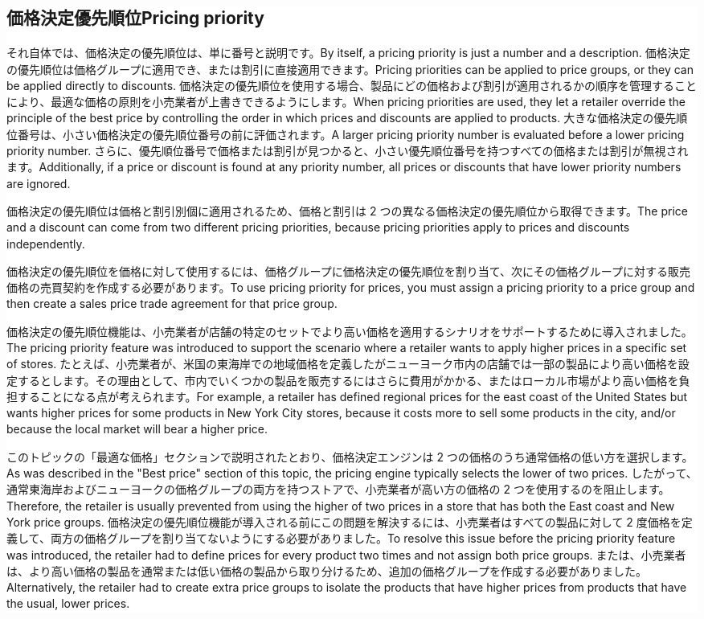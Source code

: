 ## <a name="pricing-priority"></a><span data-ttu-id="bef18-189">価格決定優先順位</span><span class="sxs-lookup"><span data-stu-id="bef18-189">Pricing priority</span></span>

<span data-ttu-id="bef18-190">それ自体では、価格決定の優先順位は、単に番号と説明です。</span><span class="sxs-lookup"><span data-stu-id="bef18-190">By itself, a pricing priority is just a number and a description.</span></span> <span data-ttu-id="bef18-191">価格決定の優先順位は価格グループに適用でき、または割引に直接適用できます。</span><span class="sxs-lookup"><span data-stu-id="bef18-191">Pricing priorities can be applied to price groups, or they can be applied directly to discounts.</span></span> <span data-ttu-id="bef18-192">価格決定の優先順位を使用する場合、製品にどの価格および割引が適用されるかの順序を管理することにより、最適な価格の原則を小売業者が上書きできるようにします。</span><span class="sxs-lookup"><span data-stu-id="bef18-192">When pricing priorities are used, they let a retailer override the principle of the best price by controlling the order in which prices and discounts are applied to products.</span></span> <span data-ttu-id="bef18-193">大きな価格決定の優先順位番号は、小さい価格決定の優先順位番号の前に評価されます。</span><span class="sxs-lookup"><span data-stu-id="bef18-193">A larger pricing priority number is evaluated before a lower pricing priority number.</span></span> <span data-ttu-id="bef18-194">さらに、優先順位番号で価格または割引が見つかると、小さい優先順位番号を持つすべての価格または割引が無視されます。</span><span class="sxs-lookup"><span data-stu-id="bef18-194">Additionally, if a price or discount is found at any priority number, all prices or discounts that have lower priority numbers are ignored.</span></span>

<span data-ttu-id="bef18-195">価格決定の優先順位は価格と割引別個に適用されるため、価格と割引は 2 つの異なる価格決定の優先順位から取得できます。</span><span class="sxs-lookup"><span data-stu-id="bef18-195">The price and a discount can come from two different pricing priorities, because pricing priorities apply to prices and discounts independently.</span></span>

<span data-ttu-id="bef18-196">価格決定の優先順位を価格に対して使用するには、価格グループに価格決定の優先順位を割り当て、次にその価格グループに対する販売価格の売買契約を作成する必要があります。</span><span class="sxs-lookup"><span data-stu-id="bef18-196">To use pricing priority for prices, you must assign a pricing priority to a price group and then create a sales price trade agreement for that price group.</span></span>

<span data-ttu-id="bef18-197">価格決定の優先順位機能は、小売業者が店舗の特定のセットでより高い価格を適用するシナリオをサポートするために導入されました。</span><span class="sxs-lookup"><span data-stu-id="bef18-197">The pricing priority feature was introduced to support the scenario where a retailer wants to apply higher prices in a specific set of stores.</span></span> <span data-ttu-id="bef18-198">たとえば、小売業者が、米国の東海岸での地域価格を定義したがニューヨーク市内の店舗では一部の製品により高い価格を設定するとします。その理由として、市内でいくつかの製品を販売するにはさらに費用がかかる、またはローカル市場がより高い価格を負担することになる点が考えられます。</span><span class="sxs-lookup"><span data-stu-id="bef18-198">For example, a retailer has defined regional prices for the east coast of the United States but wants higher prices for some products in New York City stores, because it costs more to sell some products in the city, and/or because the local market will bear a higher price.</span></span>

<span data-ttu-id="bef18-199">このトピックの「最適な価格」セクションで説明されたとおり、価格決定エンジンは 2 つの価格のうち通常価格の低い方を選択します。</span><span class="sxs-lookup"><span data-stu-id="bef18-199">As was described in the "Best price" section of this topic, the pricing engine typically selects the lower of two prices.</span></span> <span data-ttu-id="bef18-200">したがって、通常東海岸およびニューヨークの価格グループの両方を持つストアで、小売業者が高い方の価格の 2 つを使用するのを阻止します。</span><span class="sxs-lookup"><span data-stu-id="bef18-200">Therefore, the retailer is usually prevented from using the higher of two prices in a store that has both the East coast and New York price groups.</span></span> <span data-ttu-id="bef18-201">価格決定の優先順位機能が導入される前にこの問題を解決するには、小売業者はすべての製品に対して 2 度価格を定義して、両方の価格グループを割り当てないようにする必要がありました。</span><span class="sxs-lookup"><span data-stu-id="bef18-201">To resolve this issue before the pricing priority feature was introduced, the retailer had to define prices for every product two times and not assign both price groups.</span></span> <span data-ttu-id="bef18-202">または、小売業者は、より高い価格の製品を通常または低い価格の製品から取り分けるため、追加の価格グループを作成する必要がありました。</span><span class="sxs-lookup"><span data-stu-id="bef18-202">Alternatively, the retailer had to create extra price groups to isolate the products that have higher prices from products that have the usual, lower prices.</span></span>
